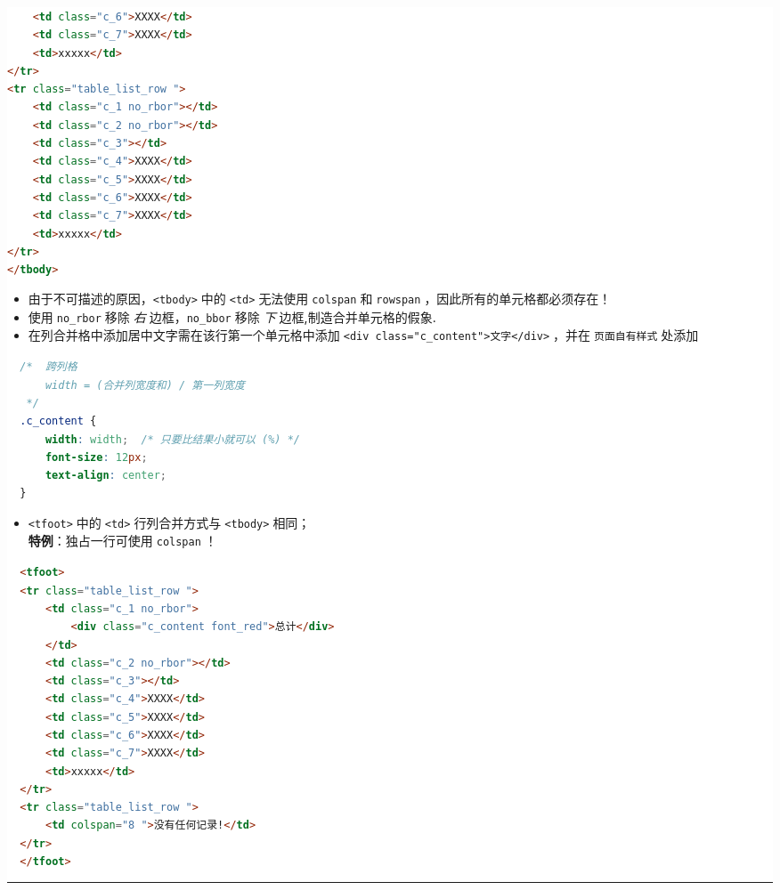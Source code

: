 ```html
    <td class="c_6">XXXX</td>
    <td class="c_7">XXXX</td>
    <td>xxxxx</td>
</tr>
<tr class="table_list_row ">
    <td class="c_1 no_rbor"></td>
    <td class="c_2 no_rbor"></td>
    <td class="c_3"></td>
    <td class="c_4">XXXX</td>
    <td class="c_5">XXXX</td>
    <td class="c_6">XXXX</td>
    <td class="c_7">XXXX</td>
    <td>xxxxx</td>
</tr>
</tbody>
```

*   由于不可描述的原因，`<tbody>` 中的 `<td>` 无法使用 `colspan` 和 `rowspan` ，因此所有的单元格都必须存在！
*   使用 `no_rbor` 移除 *右* 边框，`no_bbor` 移除 *下* 边框,制造合并单元格的假象.
*   在列合并格中添加居中文字需在该行第一个单元格中添加 `<div class="c_content">文字</div>` ，并在 `页面自有样式` 处添加
  ```css
    /*  跨列格
        width = (合并列宽度和) / 第一列宽度
     */
    .c_content {
        width: width;  /* 只要比结果小就可以 (%) */
        font-size: 12px;
        text-align: center;
    }
  ```

*   `<tfoot>` 中的 `<td>` 行列合并方式与 `<tbody>` 相同；<br/>**特例**：独占一行可使用 `colspan` ！
  ```html
    <tfoot>
    <tr class="table_list_row ">
        <td class="c_1 no_rbor">
            <div class="c_content font_red">总计</div>
        </td>
        <td class="c_2 no_rbor"></td>
        <td class="c_3"></td>
        <td class="c_4">XXXX</td>
        <td class="c_5">XXXX</td>
        <td class="c_6">XXXX</td>
        <td class="c_7">XXXX</td>
        <td>xxxxx</td>
    </tr>
    <tr class="table_list_row ">
        <td colspan="8 ">没有任何记录!</td>
    </tr>
    </tfoot>
  ```

---
